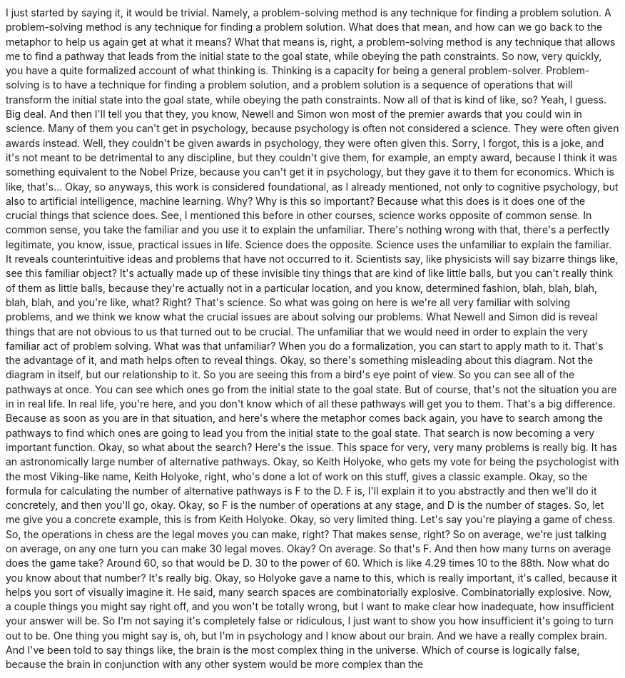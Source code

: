 I just started by saying it, it would be trivial. Namely, a problem-solving method is any technique for finding a problem solution. A problem-solving method is any technique for finding a problem solution. What does that mean, and how can we go back to the metaphor to help us again get at what it means? What that means is, right, a problem-solving method is any technique that allows me to find a pathway that leads from the initial state to the goal state, while obeying the path constraints. So now, very quickly, you have a quite formalized account of what thinking is. Thinking is a capacity for being a general problem-solver. Problem-solving is to have a technique for finding a problem solution, and a problem solution is a sequence of operations that will transform the initial state into the goal state, while obeying the path constraints. Now all of that is kind of like, so? Yeah, I guess. Big deal. And then I'll tell you that they, you know, Newell and Simon won most of the premier awards that you could win in science. Many of them you can't get in psychology, because psychology is often not considered a science. They were often given awards instead. Well, they couldn't be given awards in psychology, they were often given this. Sorry, I forgot, this is a joke, and it's not meant to be detrimental to any discipline, but they couldn't give them, for example, an empty award, because I think it was something equivalent to the Nobel Prize, because you can't get it in psychology, but they gave it to them for economics. Which is like, that's... Okay, so anyways, this work is considered foundational, as I already mentioned, not only to cognitive psychology, but also to artificial intelligence, machine learning. Why? Why is this so important? Because what this does is it does one of the crucial things that science does. See, I mentioned this before in other courses, science works opposite of common sense. In common sense, you take the familiar and you use it to explain the unfamiliar. There's nothing wrong with that, there's a perfectly legitimate, you know, issue, practical issues in life. Science does the opposite. Science uses the unfamiliar to explain the familiar. It reveals counterintuitive ideas and problems that have not occurred to it. Scientists say, like physicists will say bizarre things like, see this familiar object? It's actually made up of these invisible tiny things that are kind of like little balls, but you can't really think of them as little balls, because they're actually not in a particular location, and you know, determined fashion, blah, blah, blah, blah, blah, and you're like, what? Right? That's science. So what was going on here is we're all very familiar with solving problems, and we think we know what the crucial issues are about solving our problems. What Newell and Simon did is reveal things that are not obvious to us that turned out to be crucial. The unfamiliar that we would need in order to explain the very familiar act of problem solving. What was that unfamiliar? When you do a formalization, you can start to apply math to it. That's the advantage of it, and math helps often to reveal things. Okay, so there's something misleading about this diagram. Not the diagram in itself, but our relationship to it. So you are seeing this from a bird's eye point of view. So you can see all of the pathways at once. You can see which ones go from the initial state to the goal state. But of course, that's not the situation you are in in real life. In real life, you're here, and you don't know which of all these pathways will get you to them. That's a big difference. Because as soon as you are in that situation, and here's where the metaphor comes back again, you have to search among the pathways to find which ones are going to lead you from the initial state to the goal state. That search is now becoming a very important function. Okay, so what about the search? Here's the issue. This space for very, very many problems is really big. It has an astronomically large number of alternative pathways. Okay, so Keith Holyoke, who gets my vote for being the psychologist with the most Viking-like name, Keith Holyoke, right, who's done a lot of work on this stuff, gives a classic example. Okay, so the formula for calculating the number of alternative pathways is F to the D. F is, I'll explain it to you abstractly and then we'll do it concretely, and then you'll go, okay. Okay, so F is the number of operations at any stage, and D is the number of stages. So, let me give you a concrete example, this is from Keith Holyoke. Okay, so very limited thing. Let's say you're playing a game of chess. So, the operations in chess are the legal moves you can make, right? That makes sense, right? So on average, we're just talking on average, on any one turn you can make 30 legal moves. Okay? On average. So that's F. And then how many turns on average does the game take? Around 60, so that would be D. 30 to the power of 60. Which is like 4.29 times 10 to the 88th. Now what do you know about that number? It's really big. Okay, so Holyoke gave a name to this, which is really important, it's called, because it helps you sort of visually imagine it. He said, many search spaces are combinatorially explosive. Combinatorially explosive. Now, a couple things you might say right off, and you won't be totally wrong, but I want to make clear how inadequate, how insufficient your answer will be. So I'm not saying it's completely false or ridiculous, I just want to show you how insufficient it's going to turn out to be. One thing you might say is, oh, but I'm in psychology and I know about our brain. And we have a really complex brain. And I've been told to say things like, the brain is the most complex thing in the universe. Which of course is logically false, because the brain in conjunction with any other system would be more complex than the